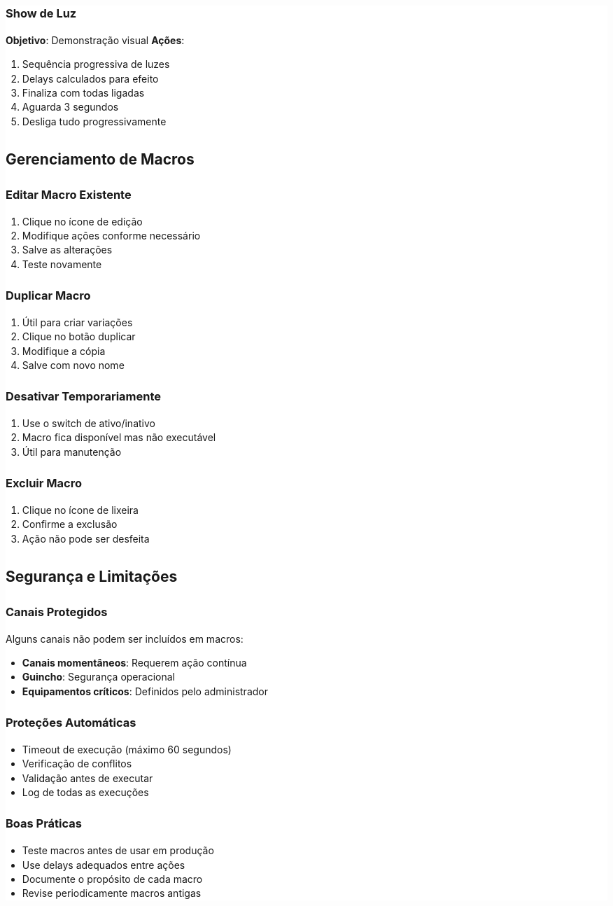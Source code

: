 ### Show de Luz
**Objetivo**: Demonstração visual
**Ações**:
1. Sequência progressiva de luzes
2. Delays calculados para efeito
3. Finaliza com todas ligadas
4. Aguarda 3 segundos
5. Desliga tudo progressivamente

## Gerenciamento de Macros

### Editar Macro Existente
1. Clique no ícone de edição
2. Modifique ações conforme necessário
3. Salve as alterações
4. Teste novamente

### Duplicar Macro
1. Útil para criar variações
2. Clique no botão duplicar
3. Modifique a cópia
4. Salve com novo nome

### Desativar Temporariamente
1. Use o switch de ativo/inativo
2. Macro fica disponível mas não executável
3. Útil para manutenção

### Excluir Macro
1. Clique no ícone de lixeira
2. Confirme a exclusão
3. Ação não pode ser desfeita

## Segurança e Limitações

### Canais Protegidos
Alguns canais não podem ser incluídos em macros:
- **Canais momentâneos**: Requerem ação contínua
- **Guincho**: Segurança operacional
- **Equipamentos críticos**: Definidos pelo administrador

### Proteções Automáticas
- Timeout de execução (máximo 60 segundos)
- Verificação de conflitos
- Validação antes de executar
- Log de todas as execuções

### Boas Práticas
- Teste macros antes de usar em produção
- Use delays adequados entre ações
- Documente o propósito de cada macro
- Revise periodicamente macros antigas
